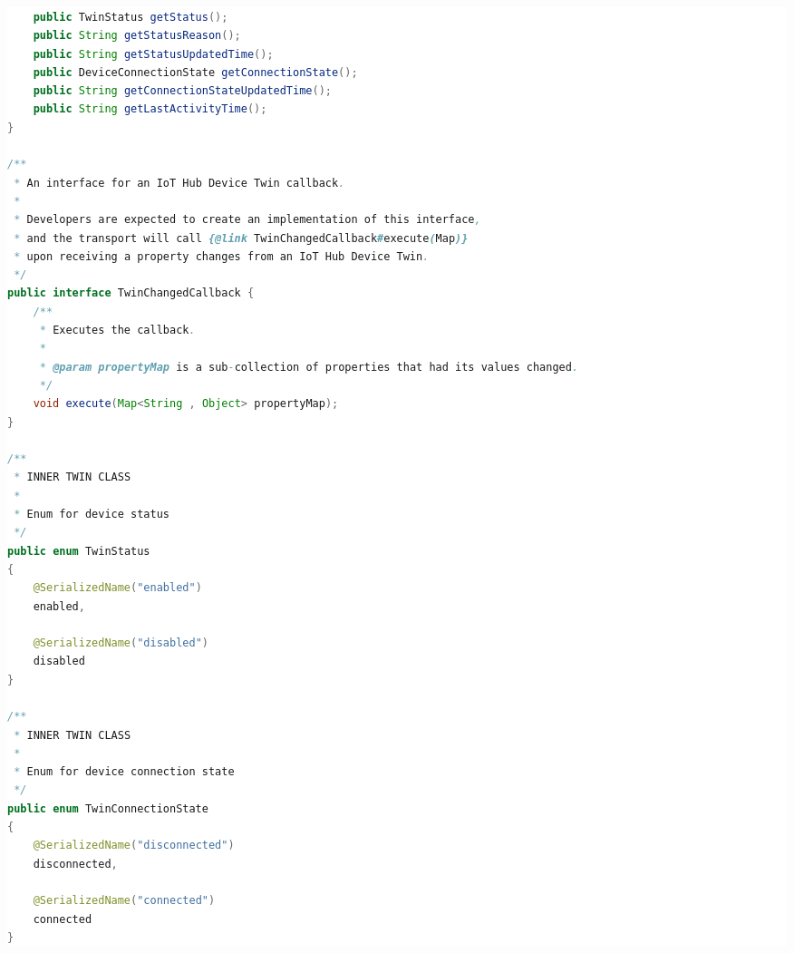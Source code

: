 ```java
    public TwinStatus getStatus();
    public String getStatusReason();
    public String getStatusUpdatedTime();
    public DeviceConnectionState getConnectionState();
    public String getConnectionStateUpdatedTime();
    public String getLastActivityTime();
}

/**
 * An interface for an IoT Hub Device Twin callback.
 *
 * Developers are expected to create an implementation of this interface,
 * and the transport will call {@link TwinChangedCallback#execute(Map)}
 * upon receiving a property changes from an IoT Hub Device Twin.
 */
public interface TwinChangedCallback {
    /**
     * Executes the callback.
     *
     * @param propertyMap is a sub-collection of properties that had its values changed.
     */
    void execute(Map<String , Object> propertyMap);
}

/**
 * INNER TWIN CLASS
 *
 * Enum for device status
 */
public enum TwinStatus
{
    @SerializedName("enabled")
    enabled,

    @SerializedName("disabled")
    disabled
}

/**
 * INNER TWIN CLASS
 *
 * Enum for device connection state
 */
public enum TwinConnectionState 
{
    @SerializedName("disconnected")
    disconnected,

    @SerializedName("connected")
    connected
}
```
